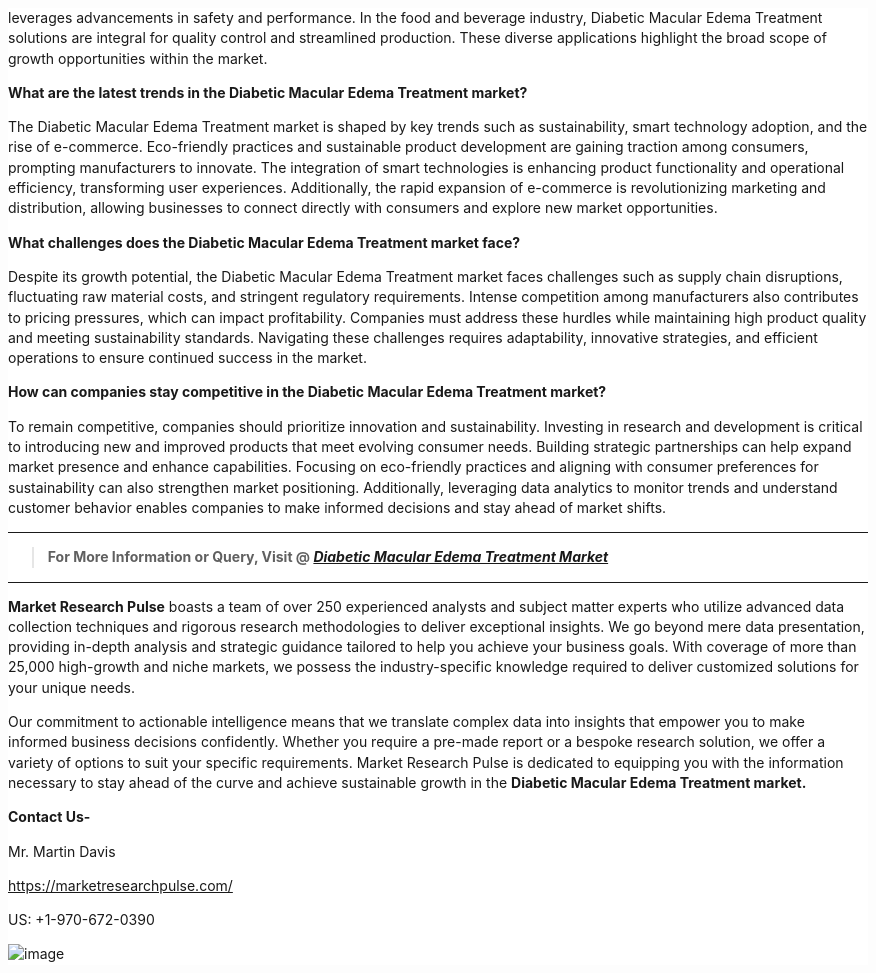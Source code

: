 leverages advancements in safety and performance. In the food and beverage industry, Diabetic Macular Edema Treatment solutions are integral for quality control and streamlined production. These diverse applications highlight the broad scope of growth opportunities within the market.</p><p><strong>What are the latest trends in the Diabetic Macular Edema Treatment market?</strong></p><p>The Diabetic Macular Edema Treatment market is shaped by key trends such as sustainability, smart technology adoption, and the rise of e-commerce. Eco-friendly practices and sustainable product development are gaining traction among consumers, prompting manufacturers to innovate. The integration of smart technologies is enhancing product functionality and operational efficiency, transforming user experiences. Additionally, the rapid expansion of e-commerce is revolutionizing marketing and distribution, allowing businesses to connect directly with consumers and explore new market opportunities.</p><p><strong>What challenges does the Diabetic Macular Edema Treatment market face?</strong></p><p>Despite its growth potential, the Diabetic Macular Edema Treatment market faces challenges such as supply chain disruptions, fluctuating raw material costs, and stringent regulatory requirements. Intense competition among manufacturers also contributes to pricing pressures, which can impact profitability. Companies must address these hurdles while maintaining high product quality and meeting sustainability standards. Navigating these challenges requires adaptability, innovative strategies, and efficient operations to ensure continued success in the market.</p><p><strong>How can companies stay competitive in the Diabetic Macular Edema Treatment market?</strong></p><p>To remain competitive, companies should prioritize innovation and sustainability. Investing in research and development is critical to introducing new and improved products that meet evolving consumer needs. Building strategic partnerships can help expand market presence and enhance capabilities. Focusing on eco-friendly practices and aligning with consumer preferences for sustainability can also strengthen market positioning. Additionally, leveraging data analytics to monitor trends and understand customer behavior enables companies to make informed decisions and stay ahead of market shifts.</p><hr /><blockquote><p><strong>For More Information or Query, Visit @&nbsp;<em><a href="https://marketresearchpulse.com/report/30575/diabetic-macular-edema-treatment-market?utm_source=Linkedin&utm_medium=0116">Diabetic Macular Edema Treatment Market</a></em></strong></p></blockquote><hr /><p><strong>Market Research Pulse</strong> boasts a team of over 250 experienced analysts and subject matter experts who utilize advanced data collection techniques and rigorous research methodologies to deliver exceptional insights. We go beyond mere data presentation, providing in-depth analysis and strategic guidance tailored to help you achieve your business goals. With coverage of more than 25,000 high-growth and niche markets, we possess the industry-specific knowledge required to deliver customized solutions for your unique needs.</p><p>Our commitment to actionable intelligence means that we translate complex data into insights that empower you to make informed business decisions confidently. Whether you require a pre-made report or a bespoke research solution, we offer a variety of options to suit your specific requirements. Market Research Pulse is dedicated to equipping you with the information necessary to stay ahead of the curve and achieve sustainable growth in the <strong>Diabetic Macular Edema Treatment market.</strong></p><p><strong>Contact Us-</strong></p><p>Mr. Martin Davis</p><p>https://marketresearchpulse.com/</p><p>US: +1-970-672-0390</p>
![image](https://github.com/user-attachments/assets/bc518687-046d-472c-adb5-0b58b6f32a90)
